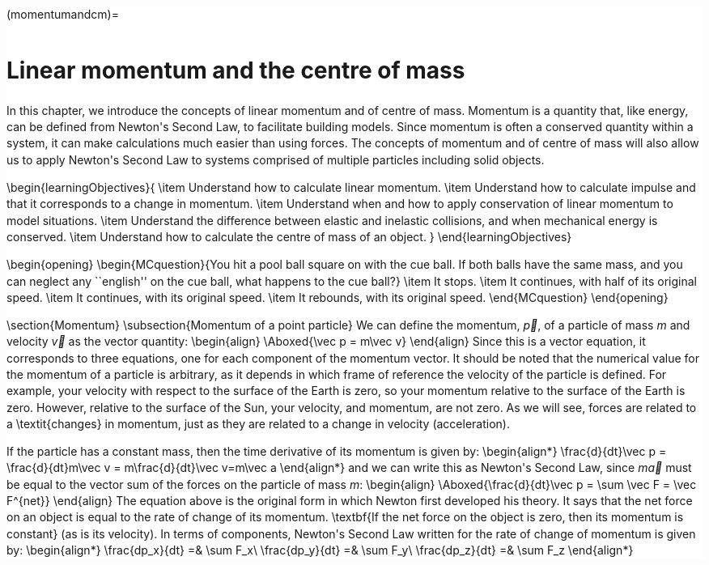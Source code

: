 (momentumandcm)=
# Linear momentum and the centre of mass
In this chapter, we introduce the concepts of linear momentum and of centre of mass. Momentum is a quantity that, like energy, can be defined from Newton's Second Law, to facilitate building models. Since momentum is often a conserved quantity within a system, it can make calculations much easier than using forces. The concepts of momentum and of centre of mass will also allow us to apply Newton's Second Law to systems comprised of multiple particles including solid objects. 

\begin{learningObjectives}{
 \item Understand how to calculate linear momentum.
 \item Understand how to calculate impulse and that it corresponds to a change in momentum.
 \item Understand when and how to apply conservation of linear momentum to model situations.
 \item Understand the difference between elastic and inelastic collisions, and when mechanical energy is conserved.
 \item Understand how to calculate the centre of mass of an object.
}
\end{learningObjectives}

\begin{opening}
\begin{MCquestion}{You hit a pool ball square on with the cue ball. If both balls have the same mass, and you can neglect any ``english'' on the cue ball, what happens to the cue ball?}
\item It stops.
\item It continues, with half of its original speed.
\item It continues, with its original speed.
\item It rebounds, with its original speed.
\end{MCquestion}
\end{opening}


\section{Momentum}
\subsection{Momentum of a point particle}
We can define the momentum, $\vec p$, of a particle of mass $m$ and velocity $\vec v$ as the vector quantity:
\begin{align}
\Aboxed{\vec p = m\vec v}
\end{align}
Since this is a vector equation, it corresponds to three equations, one for each component of the momentum vector. It should be noted that the numerical value for the momentum of a particle is arbitrary, as it depends in which frame of reference the velocity of the particle is defined. For example, your velocity with respect to the surface of the Earth is zero, so your momentum relative to the surface of the Earth is zero. However, relative to the surface of the Sun, your velocity, and momentum, are not zero. As we will see, forces are related to a \textit{changes} in momentum, just as they are related to a change in velocity (acceleration). 

If the particle has a constant mass, then the time derivative of its momentum is given by:
\begin{align*}
\frac{d}{dt}\vec p = \frac{d}{dt}m\vec v = m\frac{d}{dt}\vec v=m\vec a
\end{align*}
and we can write this as Newton's Second Law, since $m\vec a$ must be equal to the vector sum of the forces on the particle of mass $m$:
\begin{align}
\Aboxed{\frac{d}{dt}\vec p = \sum \vec F = \vec F^{net}}
\end{align}
The equation above is the original form in which Newton first developed his theory. It says that the net force on an object is equal to the rate of change of its momentum. \textbf{If the net force on the object is zero, then its momentum is constant} (as is its velocity). In terms of components, Newton's Second Law written for the rate of change of momentum is given by:
\begin{align*}
\frac{dp_x}{dt} =& \sum F_x\\
\frac{dp_y}{dt} =& \sum F_y\\
\frac{dp_z}{dt} =& \sum F_z
\end{align*}
